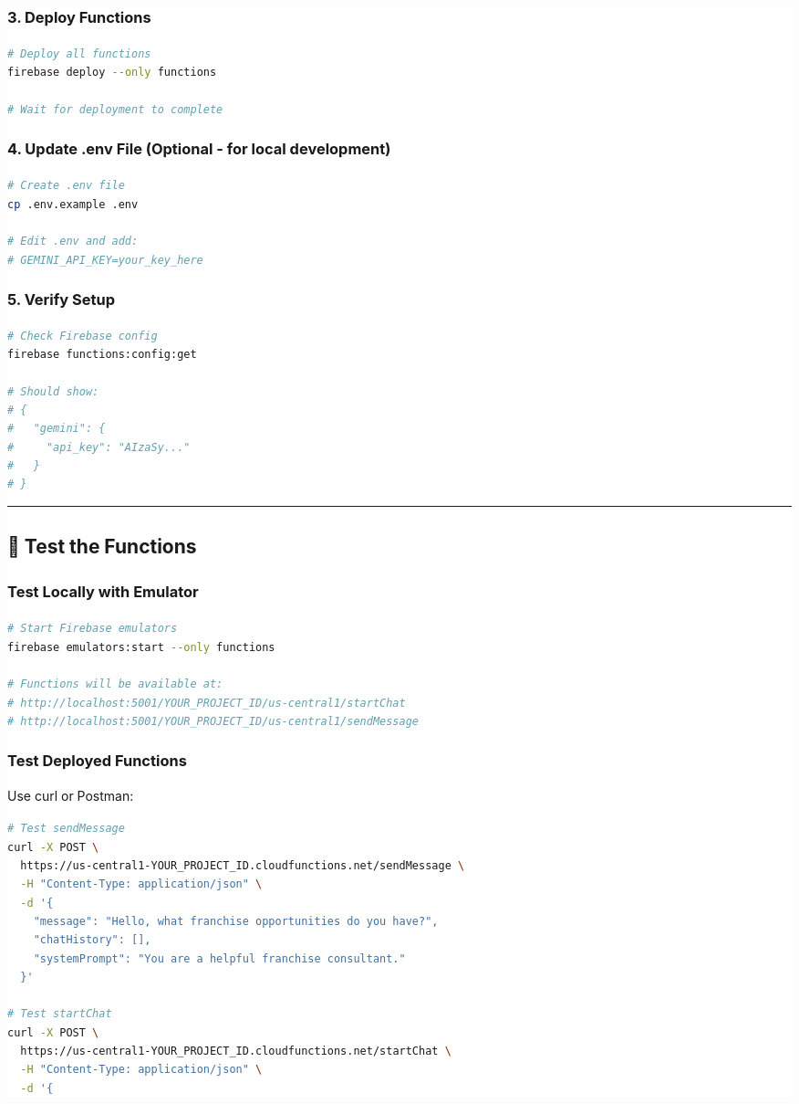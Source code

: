 ### 3. Deploy Functions
```bash
# Deploy all functions
firebase deploy --only functions

# Wait for deployment to complete
```

### 4. Update .env File (Optional - for local development)
```bash
# Create .env file
cp .env.example .env

# Edit .env and add:
# GEMINI_API_KEY=your_key_here
```

### 5. Verify Setup
```bash
# Check Firebase config
firebase functions:config:get

# Should show:
# {
#   "gemini": {
#     "api_key": "AIzaSy..."
#   }
# }
```

---

## 🧪 Test the Functions

### Test Locally with Emulator

```bash
# Start Firebase emulators
firebase emulators:start --only functions

# Functions will be available at:
# http://localhost:5001/YOUR_PROJECT_ID/us-central1/startChat
# http://localhost:5001/YOUR_PROJECT_ID/us-central1/sendMessage
```

### Test Deployed Functions

Use curl or Postman:

```bash
# Test sendMessage
curl -X POST \
  https://us-central1-YOUR_PROJECT_ID.cloudfunctions.net/sendMessage \
  -H "Content-Type: application/json" \
  -d '{
    "message": "Hello, what franchise opportunities do you have?",
    "chatHistory": [],
    "systemPrompt": "You are a helpful franchise consultant."
  }'

# Test startChat
curl -X POST \
  https://us-central1-YOUR_PROJECT_ID.cloudfunctions.net/startChat \
  -H "Content-Type: application/json" \
  -d '{
```